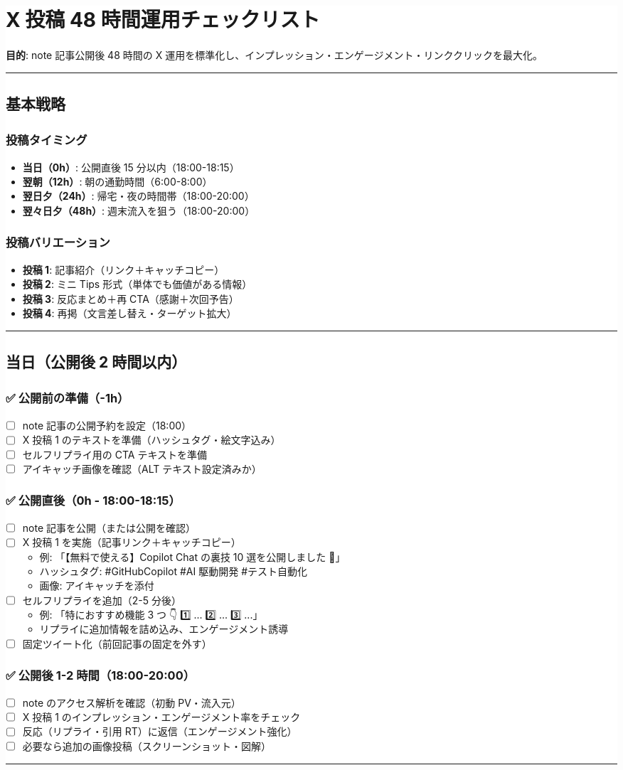 # X 投稿 48 時間運用チェックリスト

**目的**: note 記事公開後 48 時間の X 運用を標準化し、インプレッション・エンゲージメント・リンククリックを最大化。

---

## 基本戦略

### 投稿タイミング

- **当日（0h）**: 公開直後 15 分以内（18:00-18:15）
- **翌朝（12h）**: 朝の通勤時間（6:00-8:00）
- **翌日夕（24h）**: 帰宅・夜の時間帯（18:00-20:00）
- **翌々日夕（48h）**: 週末流入を狙う（18:00-20:00）

### 投稿バリエーション

- **投稿 1**: 記事紹介（リンク＋キャッチコピー）
- **投稿 2**: ミニ Tips 形式（単体でも価値がある情報）
- **投稿 3**: 反応まとめ＋再 CTA（感謝＋次回予告）
- **投稿 4**: 再掲（文言差し替え・ターゲット拡大）

---

## 当日（公開後 2 時間以内）

### ✅ 公開前の準備（-1h）

- [ ] note 記事の公開予約を設定（18:00）
- [ ] X 投稿 1 のテキストを準備（ハッシュタグ・絵文字込み）
- [ ] セルフリプライ用の CTA テキストを準備
- [ ] アイキャッチ画像を確認（ALT テキスト設定済みか）

### ✅ 公開直後（0h - 18:00-18:15）

- [ ] note 記事を公開（または公開を確認）
- [ ] X 投稿 1 を実施（記事リンク＋キャッチコピー）
  - 例: 「【無料で使える】Copilot Chat の裏技 10 選を公開しました 🚀」
  - ハッシュタグ: #GitHubCopilot #AI 駆動開発 #テスト自動化
  - 画像: アイキャッチを添付
- [ ] セルフリプライを追加（2-5 分後）
  - 例: 「特におすすめ機能 3 つ 👇 1️⃣ ... 2️⃣ ... 3️⃣ ...」
  - リプライに追加情報を詰め込み、エンゲージメント誘導
- [ ] 固定ツイート化（前回記事の固定を外す）

### ✅ 公開後 1-2 時間（18:00-20:00）

- [ ] note のアクセス解析を確認（初動 PV・流入元）
- [ ] X 投稿 1 のインプレッション・エンゲージメント率をチェック
- [ ] 反応（リプライ・引用 RT）に返信（エンゲージメント強化）
- [ ] 必要なら追加の画像投稿（スクリーンショット・図解）

---
